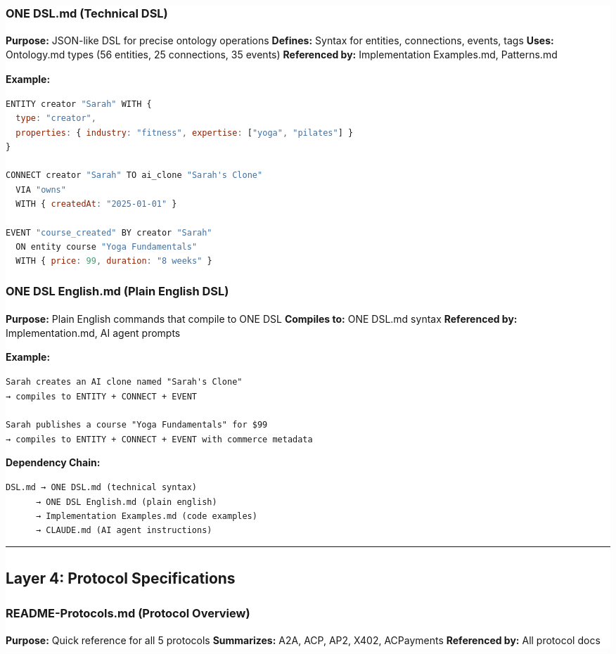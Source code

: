 ### ONE DSL.md (Technical DSL)
**Purpose:** JSON-like DSL for precise ontology operations
**Defines:** Syntax for entities, connections, events, tags
**Uses:** Ontology.md types (56 entities, 25 connections, 35 events)
**Referenced by:** Implementation Examples.md, Patterns.md

**Example:**
```javascript
ENTITY creator "Sarah" WITH {
  type: "creator",
  properties: { industry: "fitness", expertise: ["yoga", "pilates"] }
}

CONNECT creator "Sarah" TO ai_clone "Sarah's Clone"
  VIA "owns"
  WITH { createdAt: "2025-01-01" }

EVENT "course_created" BY creator "Sarah"
  ON entity course "Yoga Fundamentals"
  WITH { price: 99, duration: "8 weeks" }
```

### ONE DSL English.md (Plain English DSL)
**Purpose:** Plain English commands that compile to ONE DSL
**Compiles to:** ONE DSL.md syntax
**Referenced by:** Implementation.md, AI agent prompts

**Example:**
```
Sarah creates an AI clone named "Sarah's Clone"
→ compiles to ENTITY + CONNECT + EVENT

Sarah publishes a course "Yoga Fundamentals" for $99
→ compiles to ENTITY + CONNECT + EVENT with commerce metadata
```

**Dependency Chain:**
```
DSL.md → ONE DSL.md (technical syntax)
      → ONE DSL English.md (plain english)
      → Implementation Examples.md (code examples)
      → CLAUDE.md (AI agent instructions)
```

---

## Layer 4: Protocol Specifications

### README-Protocols.md (Protocol Overview)
**Purpose:** Quick reference for all 5 protocols
**Summarizes:** A2A, ACP, AP2, X402, ACPayments
**Referenced by:** All protocol docs
